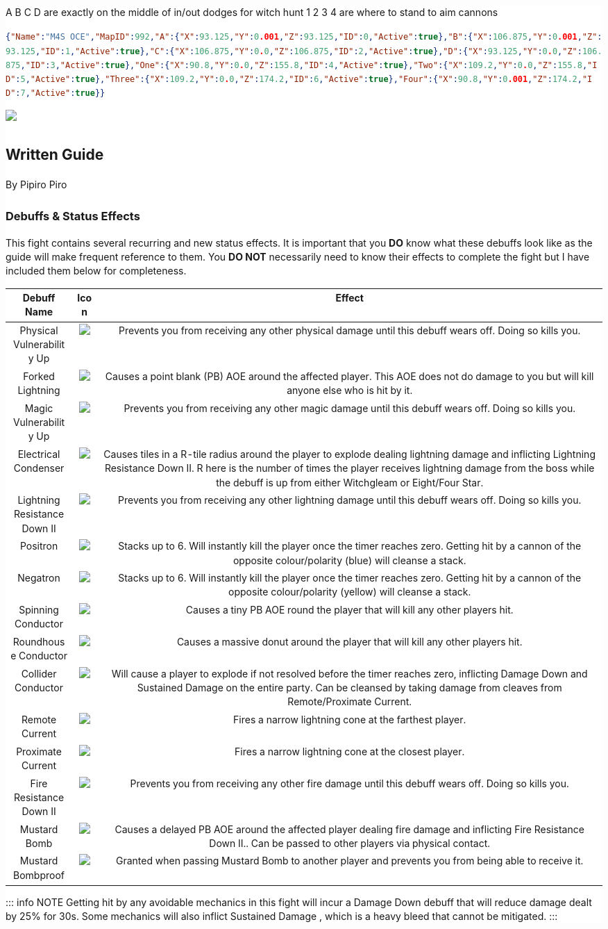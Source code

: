 A B C D are exactly on the middle of in/out dodges for witch hunt
1 2 3 4 are where to stand to aim cannons
```json
{"Name":"M4S OCE","MapID":992,"A":{"X":93.125,"Y":0.001,"Z":93.125,"ID":0,"Active":true},"B":{"X":106.875,"Y":0.001,"Z":93.125,"ID":1,"Active":true},"C":{"X":106.875,"Y":0.0,"Z":106.875,"ID":2,"Active":true},"D":{"X":93.125,"Y":0.0,"Z":106.875,"ID":3,"Active":true},"One":{"X":90.8,"Y":0.0,"Z":155.8,"ID":4,"Active":true},"Two":{"X":109.2,"Y":0.0,"Z":155.8,"ID":5,"Active":true},"Three":{"X":109.2,"Y":0.0,"Z":174.2,"ID":6,"Active":true},"Four":{"X":90.8,"Y":0.001,"Z":174.2,"ID":7,"Active":true}}
```

![](/images/m4s-waymarks.webp)

## Written Guide
By Pipiro Piro

### Debuffs & Status Effects
This fight contains several recurring and new status effects. It is important that you **DO** know what these debuffs look like as the guide will make frequent reference to them. You **DO NOT** necessarily need to know their effects to complete the fight but I have included them below for completeness.

|          Debuff Name         | Icon |  Effect  |
|:----------------------------:|:----:|:----:|
| Physical Vulnerability Up    |![](/images/m4s-pvu.webp)| Prevents you from receiving any other physical damage until this debuff wears off. Doing so kills you.|
| Forked Lightning             |![](/images/m4s-forked.webp)| Causes a point blank (PB) AOE around the affected player. This AOE does not do damage to you but will kill anyone else who is hit by it.|
| Magic Vulnerability Up       |![](/images/m4s-mv.webp)| Prevents you from receiving any other magic damage until this debuff wears off. Doing so kills you.|
| Electrical Condenser         |![](/images/m4s-ec.webp)| Causes tiles in a R-tile radius around the player to explode dealing lightning damage and inflicting Lightning Resistance Down II.  R here is the number of times the player receives lightning damage from the boss while the debuff is up from either Witchgleam or Eight/Four Star.|
| Lightning Resistance Down II |![](/images/m4s-lrd.webp)| Prevents you from receiving any other lightning damage until this debuff wears off. Doing so kills you.|
| Positron                     |![](/images/m4s-positron.webp)| Stacks up to 6. Will instantly kill the player once the timer reaches zero. Getting hit by a cannon of the opposite colour/polarity (blue) will cleanse a stack.|
| Negatron                     |![](/images/m4s-negatron.webp)| Stacks up to 6. Will instantly kill the player once the timer reaches zero. Getting hit by a cannon of the opposite colour/polarity (yellow) will cleanse a stack.|
| Spinning Conductor           |![](/images/m4s-sc.webp)| Causes a tiny PB AOE round the player that will kill any other players hit.|
| Roundhouse Conductor         |![](/images/m4s-rc.webp)| Causes a massive donut around the player that will kill any other players hit.|
| Collider Conductor           |![](/images/m4s-cc.webp)| Will cause a player to explode if not resolved before the timer reaches zero, inflicting Damage Down and Sustained Damage on the entire party. Can be cleansed by taking damage from cleaves from Remote/Proximate Current.|
| Remote Current               |![](/images/m4s-remotec.webp)| Fires a narrow lightning cone at the farthest player.|
| Proximate Current            |![](/images/m4s-proxc.webp)| Fires a narrow lightning cone at the closest player.|
| Fire Resistance Down II      |![](/images/m4s-frd.webp)| Prevents you from receiving any other fire damage until this debuff wears off. Doing so kills you.|
| Mustard Bomb                 |![](/images/m4s-mb.webp)| Causes a delayed PB AOE around the affected player dealing fire damage and inflicting Fire Resistance Down II.. Can be passed to other players via physical contact.|
| Mustard Bombproof            |![](/images/m4s-mbp.webp)| Granted when passing Mustard Bomb to another player and prevents you from being able to receive it.|

::: info NOTE
Getting hit by any avoidable mechanics in this fight will incur a Damage Down debuff that will reduce damage dealt by 25% for 30s. Some mechanics will also inflict Sustained Damage , which is a heavy bleed that cannot be mitigated.
:::
